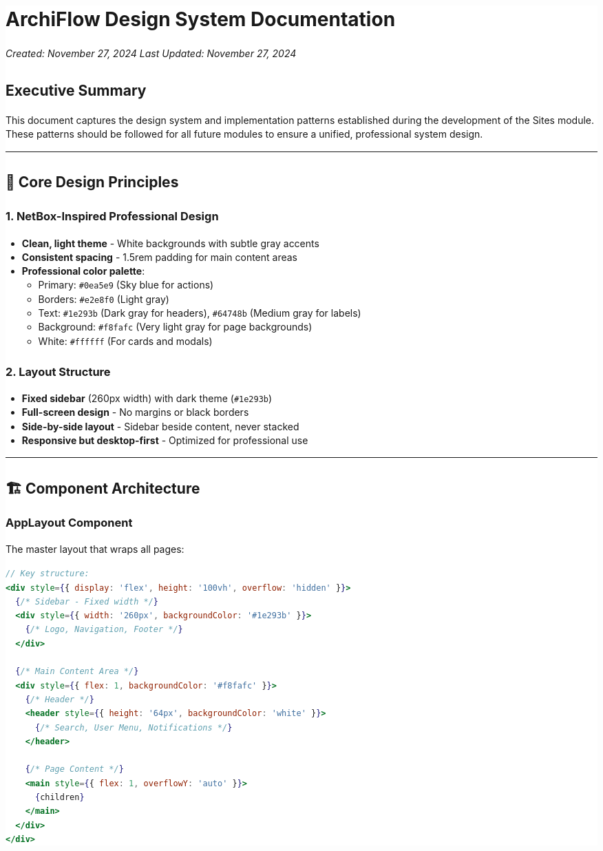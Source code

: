 # ArchiFlow Design System Documentation
*Created: November 27, 2024*
*Last Updated: November 27, 2024*

## Executive Summary
This document captures the design system and implementation patterns established during the development of the Sites module. These patterns should be followed for all future modules to ensure a unified, professional system design.

---

## 🎯 Core Design Principles

### 1. NetBox-Inspired Professional Design
- **Clean, light theme** - White backgrounds with subtle gray accents
- **Consistent spacing** - 1.5rem padding for main content areas
- **Professional color palette**:
  - Primary: `#0ea5e9` (Sky blue for actions)
  - Borders: `#e2e8f0` (Light gray)
  - Text: `#1e293b` (Dark gray for headers), `#64748b` (Medium gray for labels)
  - Background: `#f8fafc` (Very light gray for page backgrounds)
  - White: `#ffffff` (For cards and modals)

### 2. Layout Structure
- **Fixed sidebar** (260px width) with dark theme (`#1e293b`)
- **Full-screen design** - No margins or black borders
- **Side-by-side layout** - Sidebar beside content, never stacked
- **Responsive but desktop-first** - Optimized for professional use

---

## 🏗️ Component Architecture

### AppLayout Component
The master layout that wraps all pages:

```jsx
// Key structure:
<div style={{ display: 'flex', height: '100vh', overflow: 'hidden' }}>
  {/* Sidebar - Fixed width */}
  <div style={{ width: '260px', backgroundColor: '#1e293b' }}>
    {/* Logo, Navigation, Footer */}
  </div>
  
  {/* Main Content Area */}
  <div style={{ flex: 1, backgroundColor: '#f8fafc' }}>
    {/* Header */}
    <header style={{ height: '64px', backgroundColor: 'white' }}>
      {/* Search, User Menu, Notifications */}
    </header>
    
    {/* Page Content */}
    <main style={{ flex: 1, overflowY: 'auto' }}>
      {children}
    </main>
  </div>
</div>
```

